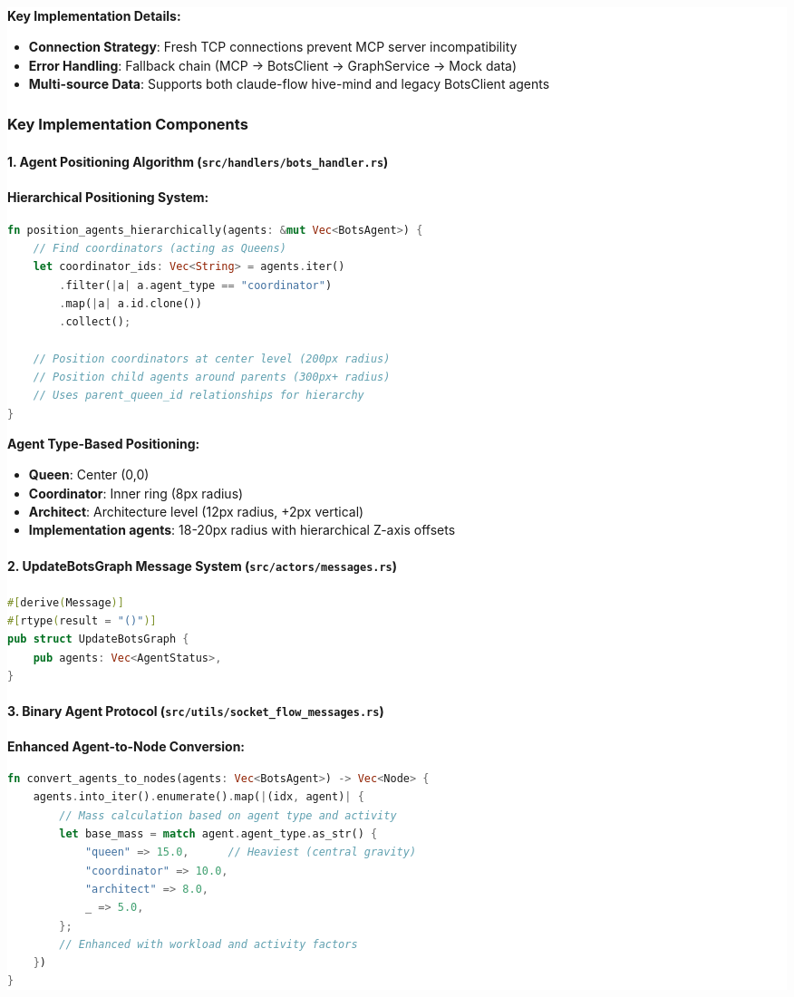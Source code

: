 **Key Implementation Details:**
- **Connection Strategy**: Fresh TCP connections prevent MCP server incompatibility
- **Error Handling**: Fallback chain (MCP → BotsClient → GraphService → Mock data)
- **Multi-source Data**: Supports both claude-flow hive-mind and legacy BotsClient agents

### Key Implementation Components

#### 1. Agent Positioning Algorithm (`src/handlers/bots_handler.rs`)

**Hierarchical Positioning System:**
```rust
fn position_agents_hierarchically(agents: &mut Vec<BotsAgent>) {
    // Find coordinators (acting as Queens)
    let coordinator_ids: Vec<String> = agents.iter()
        .filter(|a| a.agent_type == "coordinator")
        .map(|a| a.id.clone())
        .collect();

    // Position coordinators at center level (200px radius)
    // Position child agents around parents (300px+ radius)
    // Uses parent_queen_id relationships for hierarchy
}
```

**Agent Type-Based Positioning:**
- **Queen**: Center (0,0)
- **Coordinator**: Inner ring (8px radius)
- **Architect**: Architecture level (12px radius, +2px vertical)
- **Implementation agents**: 18-20px radius with hierarchical Z-axis offsets

#### 2. UpdateBotsGraph Message System (`src/actors/messages.rs`)

```rust
#[derive(Message)]
#[rtype(result = "()")]
pub struct UpdateBotsGraph {
    pub agents: Vec<AgentStatus>,
}
```

#### 3. Binary Agent Protocol (`src/utils/socket_flow_messages.rs`)

**Enhanced Agent-to-Node Conversion:**
```rust
fn convert_agents_to_nodes(agents: Vec<BotsAgent>) -> Vec<Node> {
    agents.into_iter().enumerate().map(|(idx, agent)| {
        // Mass calculation based on agent type and activity
        let base_mass = match agent.agent_type.as_str() {
            "queen" => 15.0,      // Heaviest (central gravity)
            "coordinator" => 10.0,
            "architect" => 8.0,
            _ => 5.0,
        };
        // Enhanced with workload and activity factors
    })
}
```

